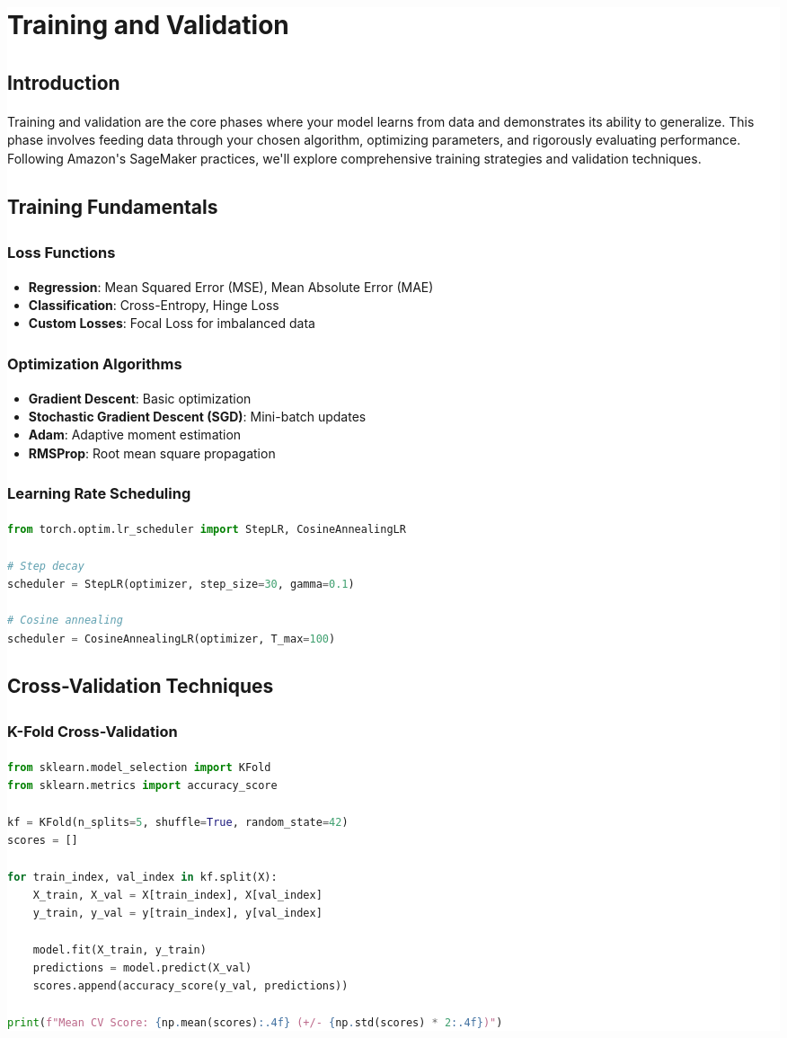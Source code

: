 # Training and Validation

## Introduction

Training and validation are the core phases where your model learns from data and demonstrates its ability to generalize. This phase involves feeding data through your chosen algorithm, optimizing parameters, and rigorously evaluating performance. Following Amazon's SageMaker practices, we'll explore comprehensive training strategies and validation techniques.

## Training Fundamentals

### Loss Functions
- **Regression**: Mean Squared Error (MSE), Mean Absolute Error (MAE)
- **Classification**: Cross-Entropy, Hinge Loss
- **Custom Losses**: Focal Loss for imbalanced data

### Optimization Algorithms
- **Gradient Descent**: Basic optimization
- **Stochastic Gradient Descent (SGD)**: Mini-batch updates
- **Adam**: Adaptive moment estimation
- **RMSProp**: Root mean square propagation

### Learning Rate Scheduling
```python
from torch.optim.lr_scheduler import StepLR, CosineAnnealingLR

# Step decay
scheduler = StepLR(optimizer, step_size=30, gamma=0.1)

# Cosine annealing
scheduler = CosineAnnealingLR(optimizer, T_max=100)
```

## Cross-Validation Techniques

### K-Fold Cross-Validation
```python
from sklearn.model_selection import KFold
from sklearn.metrics import accuracy_score

kf = KFold(n_splits=5, shuffle=True, random_state=42)
scores = []

for train_index, val_index in kf.split(X):
    X_train, X_val = X[train_index], X[val_index]
    y_train, y_val = y[train_index], y[val_index]
    
    model.fit(X_train, y_train)
    predictions = model.predict(X_val)
    scores.append(accuracy_score(y_val, predictions))

print(f"Mean CV Score: {np.mean(scores):.4f} (+/- {np.std(scores) * 2:.4f})")
```
